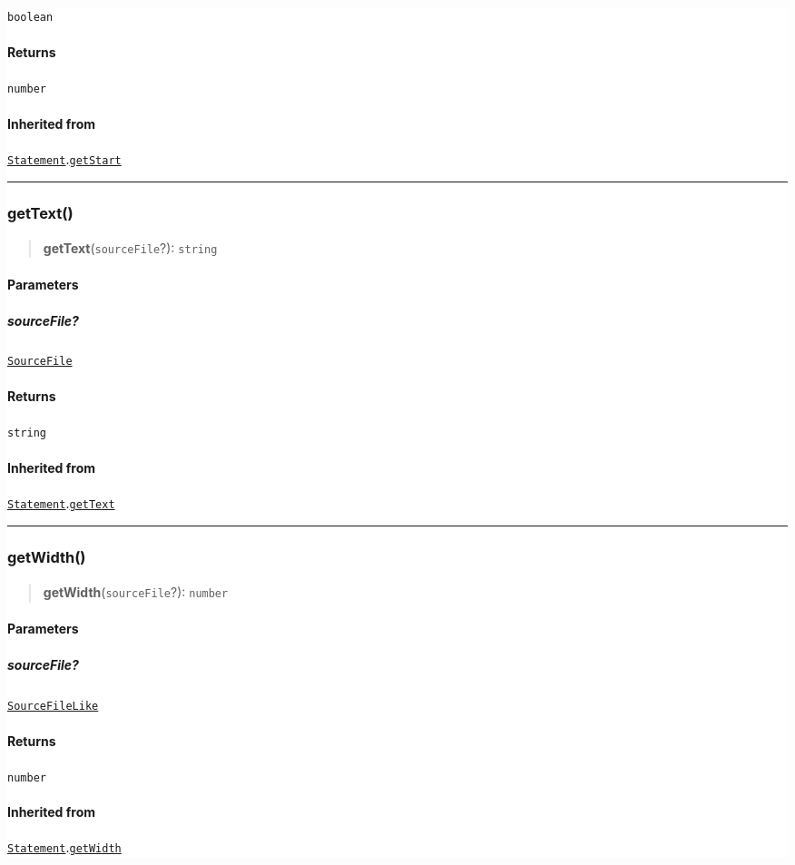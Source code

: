 `boolean`

#### Returns

`number`

#### Inherited from

[`Statement`](Statement.md).[`getStart`](Statement.md#getstart)

***

### getText()

> **getText**(`sourceFile`?): `string`

#### Parameters

##### sourceFile?

[`SourceFile`](SourceFile.md)

#### Returns

`string`

#### Inherited from

[`Statement`](Statement.md).[`getText`](Statement.md#gettext)

***

### getWidth()

> **getWidth**(`sourceFile`?): `number`

#### Parameters

##### sourceFile?

[`SourceFileLike`](SourceFileLike.md)

#### Returns

`number`

#### Inherited from

[`Statement`](Statement.md).[`getWidth`](Statement.md#getwidth)
